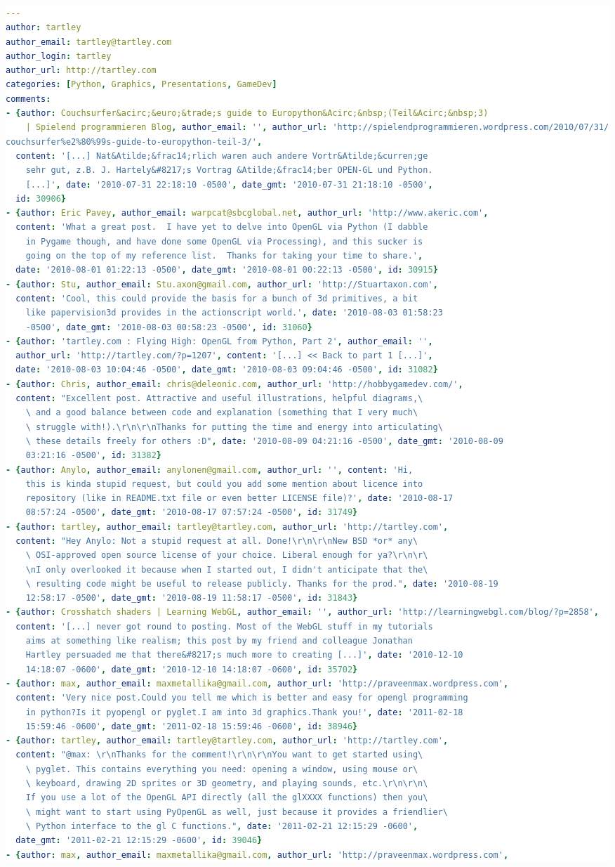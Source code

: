 ```yaml
---
author: tartley
author_email: tartley@tartley.com
author_login: tartley
author_url: http://tartley.com
categories: [Python, Graphics, Presentations, GameDev]
comments:
- {author: Couchsurfer&acirc;&euro;&trade;s guide to Europython&Acirc;&nbsp;(Teil&Acirc;&nbsp;3)
    | Spielend programmieren Blog, author_email: '', author_url: 'http://spielendprogrammieren.wordpress.com/2010/07/31/couchsurfer%e2%80%99s-guide-to-europython-teil-3/',
  content: '[...] Nat&Atilde;&frac14;rlich waren auch andere Vortr&Atilde;&curren;ge
    sehr gut, z.B. J. Hartely&#8217;s Vortrag &Atilde;&frac14;ber OPEN-GL und Python.
    [...]', date: '2010-07-31 22:18:10 -0500', date_gmt: '2010-07-31 21:18:10 -0500',
  id: 30906}
- {author: Eric Pavey, author_email: warpcat@sbcglobal.net, author_url: 'http://www.akeric.com',
  content: 'What a great post.  I have yet to delve into OpenGL via Python (I dabble
    in Pygame though, and have done some OpenGL via Processing), and this sucker is
    going on the top of my reference list.  Thanks for taking your time to share.',
  date: '2010-08-01 01:22:13 -0500', date_gmt: '2010-08-01 00:22:13 -0500', id: 30915}
- {author: Stu, author_email: Stu.axon@gmail.com, author_url: 'http://Stuartaxon.com',
  content: 'Cool, this could provide the basis for a bunch of 3d primitives, a bit
    like papervision3d provides in the actionscript world.', date: '2010-08-03 01:58:23
    -0500', date_gmt: '2010-08-03 00:58:23 -0500', id: 31060}
- {author: 'tartley.com : Flying High: OpenGL from Python, Part 2', author_email: '',
  author_url: 'http://tartley.com/?p=1207', content: '[...] << Back to part 1 [...]',
  date: '2010-08-03 10:04:46 -0500', date_gmt: '2010-08-03 09:04:46 -0500', id: 31082}
- {author: Chris, author_email: chris@deleonic.com, author_url: 'http://hobbygamedev.com/',
  content: "Excellent post. Attractive and useful illustrations, helpful diagrams,\
    \ and a good balance between code and explanation (something that I very much\
    \ struggle with!).\r\n\r\nThanks for putting the time and energy into articulating\
    \ these details freely for others :D", date: '2010-08-09 04:21:16 -0500', date_gmt: '2010-08-09
    03:21:16 -0500', id: 31382}
- {author: Anylo, author_email: anylonen@gmail.com, author_url: '', content: 'Hi,
    this is kinda stupid request, but could you add some mention about licence into
    repository (like in README.txt file or even better LICENSE file)?', date: '2010-08-17
    08:57:24 -0500', date_gmt: '2010-08-17 07:57:24 -0500', id: 31749}
- {author: tartley, author_email: tartley@tartley.com, author_url: 'http://tartley.com',
  content: "Hey Anylo: Not a stupid request at all. Done!\r\n\r\nNew BSD *or* any\
    \ OSI-approved open source license of your choice. Liberal enough for ya?\r\n\r\
    \nI only overlooked it because when I started out, I didn't anticipate that the\
    \ resulting code might be useful to release publicly. Thanks for the prod.", date: '2010-08-19
    12:58:17 -0500', date_gmt: '2010-08-19 11:58:17 -0500', id: 31843}
- {author: Crosshatch shaders | Learning WebGL, author_email: '', author_url: 'http://learningwebgl.com/blog/?p=2858',
  content: '[...] never got round to posting. Most of the WebGL stuff in my tutorials
    aims at something like realism; this post by my friend and colleague Jonathan
    Hartley persuaded me that there&#8217;s much more to creating [...]', date: '2010-12-10
    14:18:07 -0600', date_gmt: '2010-12-10 14:18:07 -0600', id: 35702}
- {author: max, author_email: maxmetallika@gmail.com, author_url: 'http://praveenmax.wordpress.com',
  content: 'Very nice post.Could you tell me which is better and easy for opengl programming
    in python?Is it pyopengl or pyglet.I am into 3d graphics.Thank you!', date: '2011-02-18
    15:59:46 -0600', date_gmt: '2011-02-18 15:59:46 -0600', id: 38946}
- {author: tartley, author_email: tartley@tartley.com, author_url: 'http://tartley.com',
  content: "@max: \r\nThanks for the comment!\r\n\r\nYou want to get started using\
    \ pyglet. This contains everything you need: opening a window, using mouse or\
    \ keyboard, drawing 2D sprites or 3D geometry, and playing sounds, etc.\r\n\r\n\
    If you use a lot of the OpenGL API directly (all the glXXXX functions) then you\
    \ might want to start using PyOpenGL as well, just because it provides a friendlier\
    \ Python interface to the gl C functions.", date: '2011-02-21 12:15:29 -0600',
  date_gmt: '2011-02-21 12:15:29 -0600', id: 39046}
- {author: max, author_email: maxmetallika@gmail.com, author_url: 'http://praveenmax.wordpress.com',
```